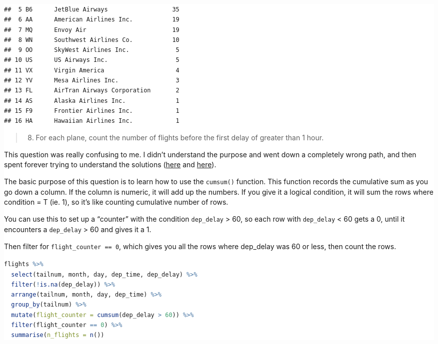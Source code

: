     ##  5 B6      JetBlue Airways                  35
    ##  6 AA      American Airlines Inc.           19
    ##  7 MQ      Envoy Air                        19
    ##  8 WN      Southwest Airlines Co.           10
    ##  9 OO      SkyWest Airlines Inc.             5
    ## 10 US      US Airways Inc.                   5
    ## 11 VX      Virgin America                    4
    ## 12 YV      Mesa Airlines Inc.                3
    ## 13 FL      AirTran Airways Corporation       2
    ## 14 AS      Alaska Airlines Inc.              1
    ## 15 F9      Frontier Airlines Inc.            1
    ## 16 HA      Hawaiian Airlines Inc.            1

> 8.  For each plane, count the number of flights before the first delay
>     of greater than 1 hour.

This question was really confusing to me. I didn’t understand the
purpose and went down a completely wrong path, and then spent forever
trying to understand the solutions
([here](https://jrnold.github.io/r4ds-exercise-solutions/transform.html#exercise-5.7.8)
and
[here](https://brshallo.github.io/r4ds_solutions/05-data-transformations.html#grouped-mutates)).

The basic purpose of this question is to learn how to use the `cumsum()`
function. This function records the cumulative sum as you go down a
column. If the column is numeric, it will add up the numbers. If you
give it a logical condition, it will sum the rows where condition = T
(ie. 1), so it’s like counting cumulative number of rows.

You can use this to set up a “counter” with the condition `dep_delay` \>
60, so each row with `dep_delay` \< 60 gets a 0, until it encounters a
`dep_delay` \> 60 and gives it a 1.

Then filter for `flight_counter == 0`, which gives you all the rows
where dep\_delay was 60 or less, then count the rows.

``` r
flights %>%
  select(tailnum, month, day, dep_time, dep_delay) %>% 
  filter(!is.na(dep_delay)) %>% 
  arrange(tailnum, month, day, dep_time) %>% 
  group_by(tailnum) %>% 
  mutate(flight_counter = cumsum(dep_delay > 60)) %>% 
  filter(flight_counter == 0) %>% 
  summarise(n_flights = n())
```
